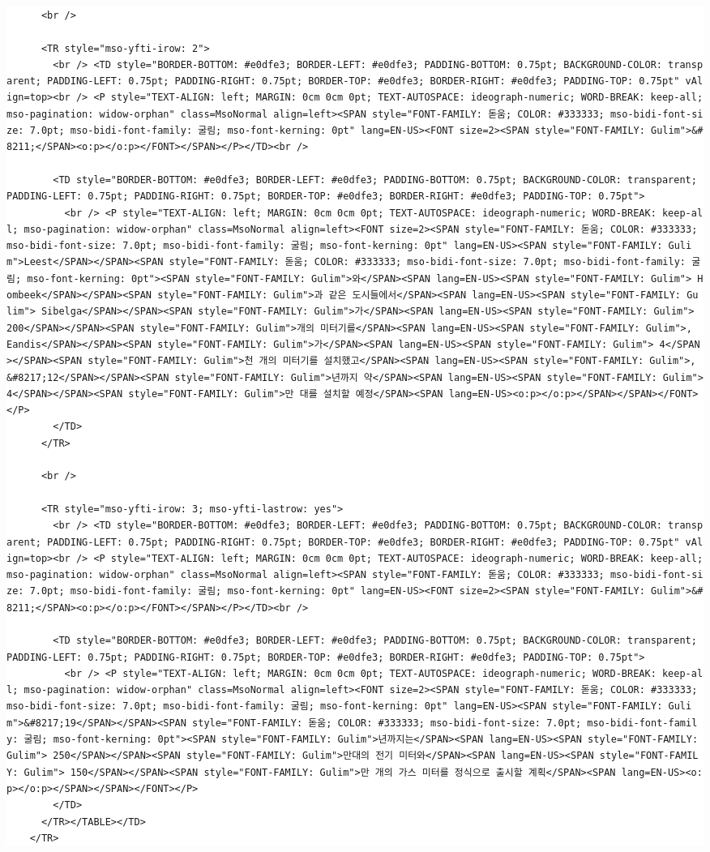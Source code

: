           <br /> 
          
          <TR style="mso-yfti-irow: 2">
            <br /> <TD style="BORDER-BOTTOM: #e0dfe3; BORDER-LEFT: #e0dfe3; PADDING-BOTTOM: 0.75pt; BACKGROUND-COLOR: transparent; PADDING-LEFT: 0.75pt; PADDING-RIGHT: 0.75pt; BORDER-TOP: #e0dfe3; BORDER-RIGHT: #e0dfe3; PADDING-TOP: 0.75pt" vAlign=top><br /> <P style="TEXT-ALIGN: left; MARGIN: 0cm 0cm 0pt; TEXT-AUTOSPACE: ideograph-numeric; WORD-BREAK: keep-all; mso-pagination: widow-orphan" class=MsoNormal align=left><SPAN style="FONT-FAMILY: 돋움; COLOR: #333333; mso-bidi-font-size: 7.0pt; mso-bidi-font-family: 굴림; mso-font-kerning: 0pt" lang=EN-US><FONT size=2><SPAN style="FONT-FAMILY: Gulim">&#8211;</SPAN><o:p></o:p></FONT></SPAN></P></TD><br /> 
            
            <TD style="BORDER-BOTTOM: #e0dfe3; BORDER-LEFT: #e0dfe3; PADDING-BOTTOM: 0.75pt; BACKGROUND-COLOR: transparent; PADDING-LEFT: 0.75pt; PADDING-RIGHT: 0.75pt; BORDER-TOP: #e0dfe3; BORDER-RIGHT: #e0dfe3; PADDING-TOP: 0.75pt">
              <br /> <P style="TEXT-ALIGN: left; MARGIN: 0cm 0cm 0pt; TEXT-AUTOSPACE: ideograph-numeric; WORD-BREAK: keep-all; mso-pagination: widow-orphan" class=MsoNormal align=left><FONT size=2><SPAN style="FONT-FAMILY: 돋움; COLOR: #333333; mso-bidi-font-size: 7.0pt; mso-bidi-font-family: 굴림; mso-font-kerning: 0pt" lang=EN-US><SPAN style="FONT-FAMILY: Gulim">Leest</SPAN></SPAN><SPAN style="FONT-FAMILY: 돋움; COLOR: #333333; mso-bidi-font-size: 7.0pt; mso-bidi-font-family: 굴림; mso-font-kerning: 0pt"><SPAN style="FONT-FAMILY: Gulim">와</SPAN><SPAN lang=EN-US><SPAN style="FONT-FAMILY: Gulim"> Hombeek</SPAN></SPAN><SPAN style="FONT-FAMILY: Gulim">과 같은 도시들에서</SPAN><SPAN lang=EN-US><SPAN style="FONT-FAMILY: Gulim"> Sibelga</SPAN></SPAN><SPAN style="FONT-FAMILY: Gulim">가</SPAN><SPAN lang=EN-US><SPAN style="FONT-FAMILY: Gulim"> 200</SPAN></SPAN><SPAN style="FONT-FAMILY: Gulim">개의 미터기를</SPAN><SPAN lang=EN-US><SPAN style="FONT-FAMILY: Gulim">, Eandis</SPAN></SPAN><SPAN style="FONT-FAMILY: Gulim">가</SPAN><SPAN lang=EN-US><SPAN style="FONT-FAMILY: Gulim"> 4</SPAN></SPAN><SPAN style="FONT-FAMILY: Gulim">천 개의 미터기를 설치했고</SPAN><SPAN lang=EN-US><SPAN style="FONT-FAMILY: Gulim">, &#8217;12</SPAN></SPAN><SPAN style="FONT-FAMILY: Gulim">년까지 약</SPAN><SPAN lang=EN-US><SPAN style="FONT-FAMILY: Gulim"> 4</SPAN></SPAN><SPAN style="FONT-FAMILY: Gulim">만 대를 설치할 예정</SPAN><SPAN lang=EN-US><o:p></o:p></SPAN></SPAN></FONT></P>
            </TD>
          </TR>
          
          <br /> 
          
          <TR style="mso-yfti-irow: 3; mso-yfti-lastrow: yes">
            <br /> <TD style="BORDER-BOTTOM: #e0dfe3; BORDER-LEFT: #e0dfe3; PADDING-BOTTOM: 0.75pt; BACKGROUND-COLOR: transparent; PADDING-LEFT: 0.75pt; PADDING-RIGHT: 0.75pt; BORDER-TOP: #e0dfe3; BORDER-RIGHT: #e0dfe3; PADDING-TOP: 0.75pt" vAlign=top><br /> <P style="TEXT-ALIGN: left; MARGIN: 0cm 0cm 0pt; TEXT-AUTOSPACE: ideograph-numeric; WORD-BREAK: keep-all; mso-pagination: widow-orphan" class=MsoNormal align=left><SPAN style="FONT-FAMILY: 돋움; COLOR: #333333; mso-bidi-font-size: 7.0pt; mso-bidi-font-family: 굴림; mso-font-kerning: 0pt" lang=EN-US><FONT size=2><SPAN style="FONT-FAMILY: Gulim">&#8211;</SPAN><o:p></o:p></FONT></SPAN></P></TD><br /> 
            
            <TD style="BORDER-BOTTOM: #e0dfe3; BORDER-LEFT: #e0dfe3; PADDING-BOTTOM: 0.75pt; BACKGROUND-COLOR: transparent; PADDING-LEFT: 0.75pt; PADDING-RIGHT: 0.75pt; BORDER-TOP: #e0dfe3; BORDER-RIGHT: #e0dfe3; PADDING-TOP: 0.75pt">
              <br /> <P style="TEXT-ALIGN: left; MARGIN: 0cm 0cm 0pt; TEXT-AUTOSPACE: ideograph-numeric; WORD-BREAK: keep-all; mso-pagination: widow-orphan" class=MsoNormal align=left><FONT size=2><SPAN style="FONT-FAMILY: 돋움; COLOR: #333333; mso-bidi-font-size: 7.0pt; mso-bidi-font-family: 굴림; mso-font-kerning: 0pt" lang=EN-US><SPAN style="FONT-FAMILY: Gulim">&#8217;19</SPAN></SPAN><SPAN style="FONT-FAMILY: 돋움; COLOR: #333333; mso-bidi-font-size: 7.0pt; mso-bidi-font-family: 굴림; mso-font-kerning: 0pt"><SPAN style="FONT-FAMILY: Gulim">년까지는</SPAN><SPAN lang=EN-US><SPAN style="FONT-FAMILY: Gulim"> 250</SPAN></SPAN><SPAN style="FONT-FAMILY: Gulim">만대의 전기 미터와</SPAN><SPAN lang=EN-US><SPAN style="FONT-FAMILY: Gulim"> 150</SPAN></SPAN><SPAN style="FONT-FAMILY: Gulim">만 개의 가스 미터를 정식으로 출시할 계획</SPAN><SPAN lang=EN-US><o:p></o:p></SPAN></SPAN></FONT></P>
            </TD>
          </TR></TABLE></TD>
        </TR>
        